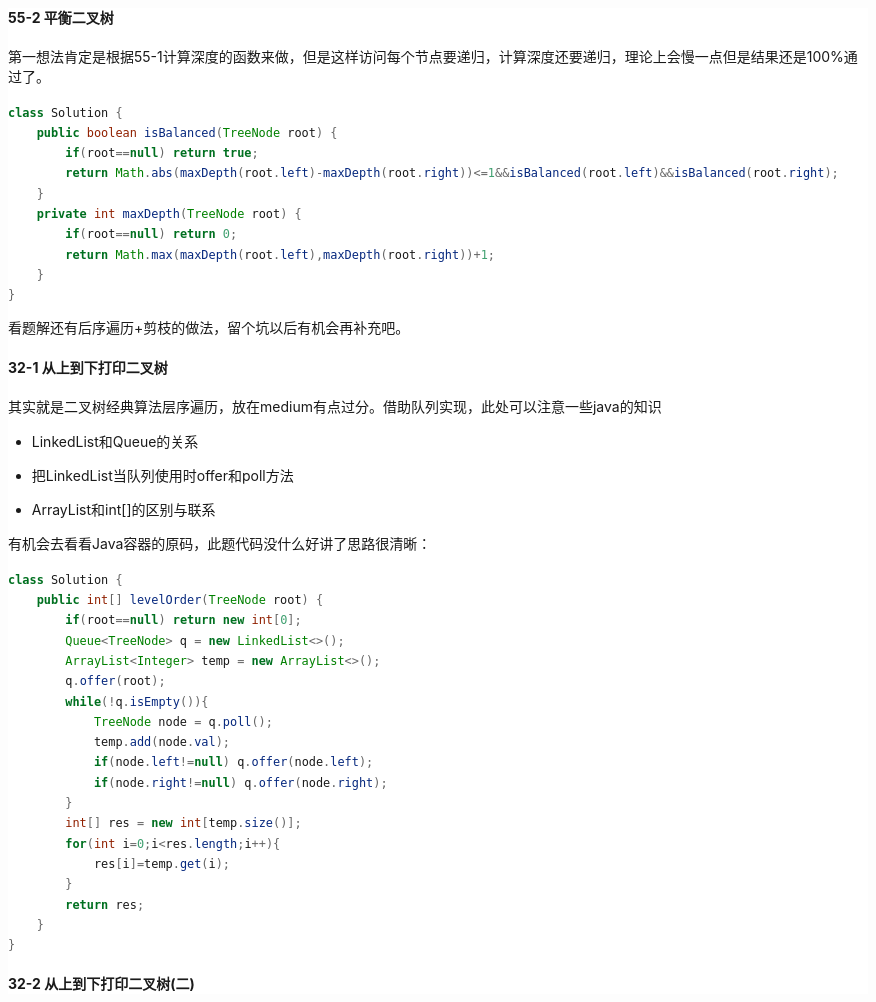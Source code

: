 #### 55-2 平衡二叉树

第一想法肯定是根据55-1计算深度的函数来做，但是这样访问每个节点要递归，计算深度还要递归，理论上会慢一点但是结果还是100%通过了。

```Java
class Solution {
    public boolean isBalanced(TreeNode root) {
        if(root==null) return true;
        return Math.abs(maxDepth(root.left)-maxDepth(root.right))<=1&&isBalanced(root.left)&&isBalanced(root.right);
    }
    private int maxDepth(TreeNode root) {
        if(root==null) return 0;
        return Math.max(maxDepth(root.left),maxDepth(root.right))+1;
    }
}
```

看题解还有后序遍历+剪枝的做法，留个坑以后有机会再补充吧。

#### 32-1 从上到下打印二叉树

其实就是二叉树经典算法层序遍历，放在medium有点过分。借助队列实现，此处可以注意一些java的知识

- LinkedList和Queue的关系

- 把LinkedList当队列使用时offer和poll方法

- ArrayList和int[]的区别与联系

有机会去看看Java容器的原码，此题代码没什么好讲了思路很清晰：

```Java
class Solution {
    public int[] levelOrder(TreeNode root) {
        if(root==null) return new int[0];
        Queue<TreeNode> q = new LinkedList<>();
        ArrayList<Integer> temp = new ArrayList<>();
        q.offer(root);
        while(!q.isEmpty()){
            TreeNode node = q.poll();
            temp.add(node.val);
            if(node.left!=null) q.offer(node.left);
            if(node.right!=null) q.offer(node.right);
        }
        int[] res = new int[temp.size()];
        for(int i=0;i<res.length;i++){
            res[i]=temp.get(i);
        }
        return res;
    }
}
```

#### 32-2 从上到下打印二叉树(二)
